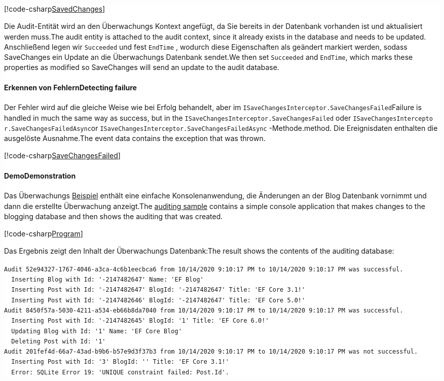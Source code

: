 [!code-csharp[SavedChanges](../../../samples/core/Miscellaneous/SaveChangesInterception/AuditingInterceptor.cs?name=SavedChanges)]

<span data-ttu-id="fe8a9-255">Die Audit-Entität wird an den Überwachungs Kontext angefügt, da Sie bereits in der Datenbank vorhanden ist und aktualisiert werden muss.</span><span class="sxs-lookup"><span data-stu-id="fe8a9-255">The audit entity is attached to the audit context, since it already exists in the database and needs to be updated.</span></span> <span data-ttu-id="fe8a9-256">Anschließend legen wir `Succeeded` und fest `EndTime` , wodurch diese Eigenschaften als geändert markiert werden, sodass SaveChanges ein Update an die Überwachungs Datenbank sendet.</span><span class="sxs-lookup"><span data-stu-id="fe8a9-256">We then set `Succeeded` and `EndTime`, which marks these properties as modified so SaveChanges will send an update to the audit database.</span></span>

#### <a name="detecting-failure"></a><span data-ttu-id="fe8a9-257">Erkennen von Fehlern</span><span class="sxs-lookup"><span data-stu-id="fe8a9-257">Detecting failure</span></span>

<span data-ttu-id="fe8a9-258">Der Fehler wird auf die gleiche Weise wie bei Erfolg behandelt, aber im `ISaveChangesInterceptor.SaveChangesFailed`</span><span class="sxs-lookup"><span data-stu-id="fe8a9-258">Failure is handled in much the same way as success, but in the `ISaveChangesInterceptor.SaveChangesFailed`</span></span>  <span data-ttu-id="fe8a9-259">oder `ISaveChangesInterceptor.SaveChangesFailedAsync`</span><span class="sxs-lookup"><span data-stu-id="fe8a9-259">or `ISaveChangesInterceptor.SaveChangesFailedAsync`</span></span>  <span data-ttu-id="fe8a9-260">-Methode.</span><span class="sxs-lookup"><span data-stu-id="fe8a9-260">method.</span></span> <span data-ttu-id="fe8a9-261">Die Ereignisdaten enthalten die ausgelöste Ausnahme.</span><span class="sxs-lookup"><span data-stu-id="fe8a9-261">The event data contains the exception that was thrown.</span></span>


[!code-csharp[SaveChangesFailed](../../../samples/core/Miscellaneous/SaveChangesInterception/AuditingInterceptor.cs?name=SaveChangesFailed)]

#### <a name="demonstration"></a><span data-ttu-id="fe8a9-262">Demo</span><span class="sxs-lookup"><span data-stu-id="fe8a9-262">Demonstration</span></span>

<span data-ttu-id="fe8a9-263">Das Überwachungs [Beispiel](https://github.com/dotnet/EntityFramework.Docs/tree/master/samples/core/Miscellaneous/SaveChangesInterception) enthält eine einfache Konsolenanwendung, die Änderungen an der Blog Datenbank vornimmt und dann die erstellte Überwachung anzeigt.</span><span class="sxs-lookup"><span data-stu-id="fe8a9-263">The [auditing sample](https://github.com/dotnet/EntityFramework.Docs/tree/master/samples/core/Miscellaneous/SaveChangesInterception) contains a simple console application that makes changes to the blogging database and then shows the auditing that was created.</span></span>


[!code-csharp[Program](../../../samples/core/Miscellaneous/SaveChangesInterception/Program.cs?name=Program)]

<span data-ttu-id="fe8a9-264">Das Ergebnis zeigt den Inhalt der Überwachungs Datenbank:</span><span class="sxs-lookup"><span data-stu-id="fe8a9-264">The result shows the contents of the auditing database:</span></span>

```output
Audit 52e94327-1767-4046-a3ca-4c6b1eecbca6 from 10/14/2020 9:10:17 PM to 10/14/2020 9:10:17 PM was successful.
  Inserting Blog with Id: '-2147482647' Name: 'EF Blog'
  Inserting Post with Id: '-2147482647' BlogId: '-2147482647' Title: 'EF Core 3.1!'
  Inserting Post with Id: '-2147482646' BlogId: '-2147482647' Title: 'EF Core 5.0!'
Audit 8450f57a-5030-4211-a534-eb66b8da7040 from 10/14/2020 9:10:17 PM to 10/14/2020 9:10:17 PM was successful.
  Inserting Post with Id: '-2147482645' BlogId: '1' Title: 'EF Core 6.0!'
  Updating Blog with Id: '1' Name: 'EF Core Blog'
  Deleting Post with Id: '1'
Audit 201fef4d-66a7-43ad-b9b6-b57e9d3f37b3 from 10/14/2020 9:10:17 PM to 10/14/2020 9:10:17 PM was not successful.
  Inserting Post with Id: '3' BlogId: '' Title: 'EF Core 3.1!'
  Error: SQLite Error 19: 'UNIQUE constraint failed: Post.Id'.
```
